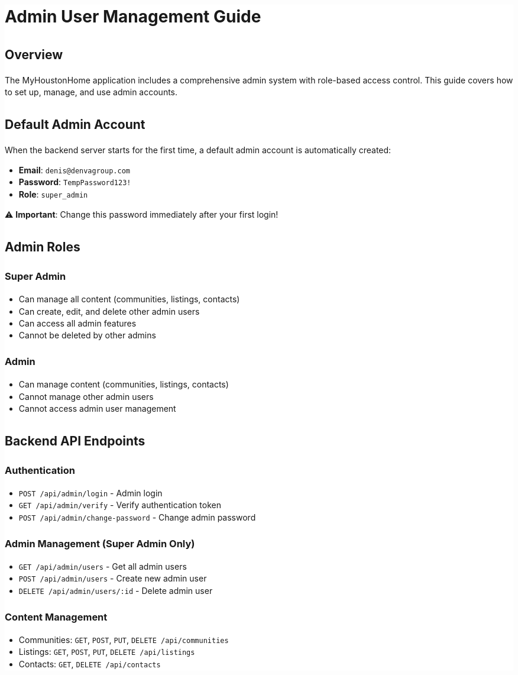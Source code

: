 # Admin User Management Guide

## Overview

The MyHoustonHome application includes a comprehensive admin system with role-based access control. This guide covers how to set up, manage, and use admin accounts.

## Default Admin Account

When the backend server starts for the first time, a default admin account is automatically created:

- **Email**: `denis@denvagroup.com`
- **Password**: `TempPassword123!`
- **Role**: `super_admin`

⚠️ **Important**: Change this password immediately after your first login!

## Admin Roles

### Super Admin
- Can manage all content (communities, listings, contacts)
- Can create, edit, and delete other admin users
- Can access all admin features
- Cannot be deleted by other admins

### Admin
- Can manage content (communities, listings, contacts)
- Cannot manage other admin users
- Cannot access admin user management

## Backend API Endpoints

### Authentication
- `POST /api/admin/login` - Admin login
- `GET /api/admin/verify` - Verify authentication token
- `POST /api/admin/change-password` - Change admin password

### Admin Management (Super Admin Only)
- `GET /api/admin/users` - Get all admin users
- `POST /api/admin/users` - Create new admin user
- `DELETE /api/admin/users/:id` - Delete admin user

### Content Management
- Communities: `GET`, `POST`, `PUT`, `DELETE /api/communities`
- Listings: `GET`, `POST`, `PUT`, `DELETE /api/listings`
- Contacts: `GET`, `DELETE /api/contacts`
